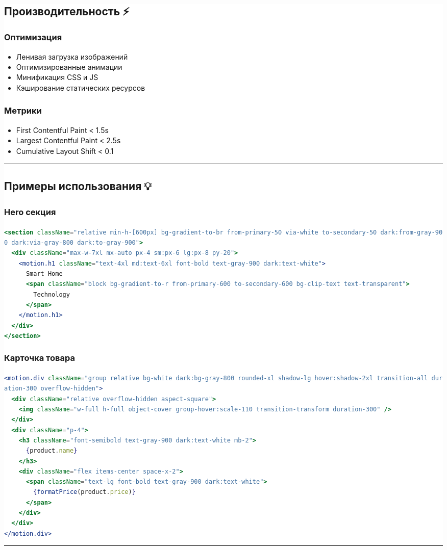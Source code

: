 ## Производительность ⚡

### Оптимизация
- Ленивая загрузка изображений
- Оптимизированные анимации
- Минификация CSS и JS
- Кэширование статических ресурсов

### Метрики
- First Contentful Paint < 1.5s
- Largest Contentful Paint < 2.5s
- Cumulative Layout Shift < 0.1

---

## Примеры использования 💡

### Hero секция
```jsx
<section className="relative min-h-[600px] bg-gradient-to-br from-primary-50 via-white to-secondary-50 dark:from-gray-900 dark:via-gray-800 dark:to-gray-900">
  <div className="max-w-7xl mx-auto px-4 sm:px-6 lg:px-8 py-20">
    <motion.h1 className="text-4xl md:text-6xl font-bold text-gray-900 dark:text-white">
      Smart Home
      <span className="block bg-gradient-to-r from-primary-600 to-secondary-600 bg-clip-text text-transparent">
        Technology
      </span>
    </motion.h1>
  </div>
</section>
```

### Карточка товара
```jsx
<motion.div className="group relative bg-white dark:bg-gray-800 rounded-xl shadow-lg hover:shadow-2xl transition-all duration-300 overflow-hidden">
  <div className="relative overflow-hidden aspect-square">
    <img className="w-full h-full object-cover group-hover:scale-110 transition-transform duration-300" />
  </div>
  <div className="p-4">
    <h3 className="font-semibold text-gray-900 dark:text-white mb-2">
      {product.name}
    </h3>
    <div className="flex items-center space-x-2">
      <span className="text-lg font-bold text-gray-900 dark:text-white">
        {formatPrice(product.price)}
      </span>
    </div>
  </div>
</motion.div>
```

---